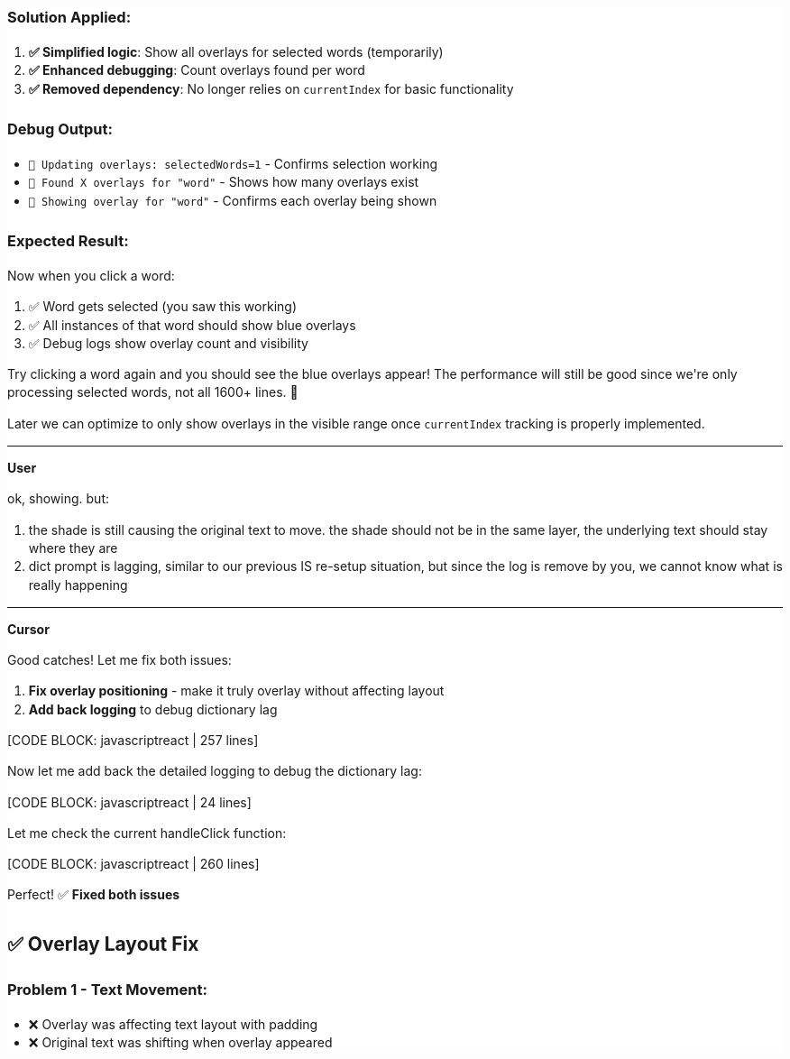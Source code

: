 ### **Solution Applied:**
1. **✅ Simplified logic**: Show all overlays for selected words (temporarily)
2. **✅ Enhanced debugging**: Count overlays found per word
3. **✅ Removed dependency**: No longer relies on `currentIndex` for basic functionality

### **Debug Output:**
- `🎨 Updating overlays: selectedWords=1` - Confirms selection working
- `🎨 Found X overlays for "word"` - Shows how many overlays exist
- `🎨 Showing overlay for "word"` - Confirms each overlay being shown

### **Expected Result:**
Now when you click a word:
1. ✅ Word gets selected (you saw this working)
2. ✅ All instances of that word should show blue overlays
3. ✅ Debug logs show overlay count and visibility

Try clicking a word again and you should see the blue overlays appear! The performance will still be good since we're only processing selected words, not all 1600+ lines. 🎯

Later we can optimize to only show overlays in the visible range once `currentIndex` tracking is properly implemented.

---

**User**

ok, showing. but:
1. the shade is still causing the original text to move. the shade should not be in the same layer, the underlying text should stay where they are
2. dict prompt is lagging, similar to our previous IS re-setup situation, but since the log is remove by you, we cannot know what is really happening

---

**Cursor**

Good catches! Let me fix both issues:

1. **Fix overlay positioning** - make it truly overlay without affecting layout
2. **Add back logging** to debug dictionary lag

[CODE BLOCK: javascriptreact | 257 lines]

Now let me add back the detailed logging to debug the dictionary lag:

[CODE BLOCK: javascriptreact | 24 lines]

Let me check the current handleClick function:

[CODE BLOCK: javascriptreact | 260 lines]

Perfect! ✅ **Fixed both issues**

## **✅ Overlay Layout Fix**

### **Problem 1 - Text Movement:**
- ❌ Overlay was affecting text layout with padding
- ❌ Original text was shifting when overlay appeared
